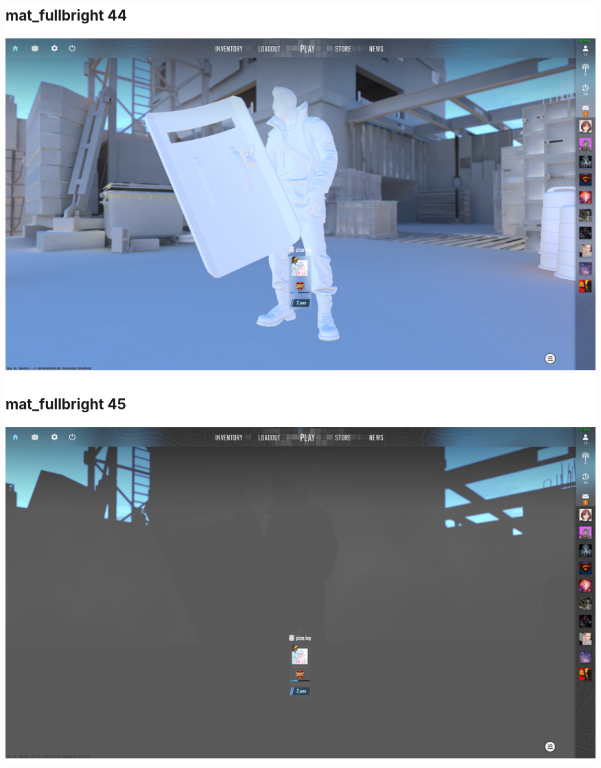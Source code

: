 ## mat_fullbright 44

![mat_fullbright 44](https://github.com/bigfinfrank/misc-cs2/blob/main/mat_fullbright/screenshots/mat_fullbright%2044.png?raw=true)

## mat_fullbright 45

![mat_fullbright 45](https://github.com/bigfinfrank/misc-cs2/blob/main/mat_fullbright/screenshots/mat_fullbright%2045.png?raw=true)
